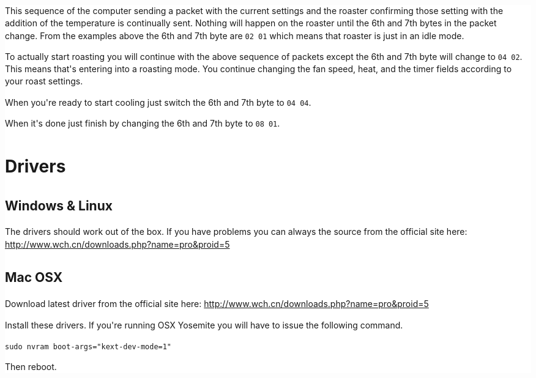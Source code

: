 This sequence of the computer sending a packet with the current settings and the
roaster confirming those setting with the addition of the temperature is
continually sent. Nothing will happen on the roaster until the 6th and 7th bytes
in the packet change. From the examples above the 6th and 7th byte are `02 01`
which means that roaster is just in an idle mode.

To actually start roasting you will continue with the above sequence of packets
except the 6th and 7th byte will change to `04 02`. This means that's entering
into a roasting mode. You continue changing the fan speed, heat, and the timer
fields according to your roast settings.

When you're ready to start cooling just switch the 6th and 7th byte to `04 04`.

When it's done just finish by changing the 6th and 7th byte to `08 01`.

Drivers
=======

Windows & Linux
---------------
The drivers should work out of the box. If you have problems you can always
the source from the official site here:
http://www.wch.cn/downloads.php?name=pro&proid=5

Mac OSX
-------
Download latest driver from the official site here:
http://www.wch.cn/downloads.php?name=pro&proid=5

Install these drivers. If you're running OSX Yosemite you will have to issue the
following command.

`sudo nvram boot-args="kext-dev-mode=1"`

Then reboot.
